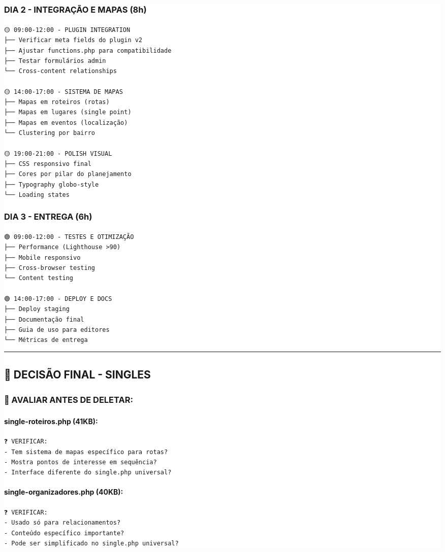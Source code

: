 ### **DIA 2 - INTEGRAÇÃO E MAPAS (8h)**
```
🟡 09:00-12:00 - PLUGIN INTEGRATION
├── Verificar meta fields do plugin v2
├── Ajustar functions.php para compatibilidade
├── Testar formulários admin
└── Cross-content relationships

🟡 14:00-17:00 - SISTEMA DE MAPAS
├── Mapas em roteiros (rotas)
├── Mapas em lugares (single point)
├── Mapas em eventos (localização)
└── Clustering por bairro

🟡 19:00-21:00 - POLISH VISUAL
├── CSS responsivo final
├── Cores por pilar do planejamento
├── Typography globo-style
└── Loading states
```

### **DIA 3 - ENTREGA (6h)**
```
🟢 09:00-12:00 - TESTES E OTIMIZAÇÃO
├── Performance (Lighthouse >90)
├── Mobile responsivo
├── Cross-browser testing
└── Content testing

🟢 14:00-17:00 - DEPLOY E DOCS
├── Deploy staging  
├── Documentação final
├── Guia de uso para editores
└── Métricas de entrega
```

---

## 🎯 **DECISÃO FINAL - SINGLES**

### **🤔 AVALIAR ANTES DE DELETAR:**

#### **single-roteiros.php (41KB):**
```
❓ VERIFICAR:
- Tem sistema de mapas específico para rotas?
- Mostra pontos de interesse em sequência?
- Interface diferente do single.php universal?
```

#### **single-organizadores.php (40KB):**
```
❓ VERIFICAR:  
- Usado só para relacionamentos?
- Conteúdo específico importante?
- Pode ser simplificado no single.php universal?
```
